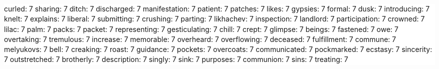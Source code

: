 curled: 7
sharing: 7
ditch: 7
discharged: 7
manifestation: 7
patient: 7
patches: 7
likes: 7
gypsies: 7
formal: 7
dusk: 7
introducing: 7
knelt: 7
explains: 7
liberal: 7
submitting: 7
crushing: 7
parting: 7
likhachev: 7
inspection: 7
landlord: 7
participation: 7
crowned: 7
lilac: 7
palm: 7
packs: 7
packet: 7
representing: 7
gesticulating: 7
chill: 7
crept: 7
glimpse: 7
beings: 7
fastened: 7
owe: 7
overtaking: 7
tremulous: 7
increase: 7
memorable: 7
overheard: 7
overflowing: 7
deceased: 7
fulfillment: 7
commune: 7
melyukovs: 7
bell: 7
creaking: 7
roast: 7
guidance: 7
pockets: 7
overcoats: 7
communicated: 7
pockmarked: 7
ecstasy: 7
sincerity: 7
outstretched: 7
brotherly: 7
description: 7
singly: 7
sink: 7
purposes: 7
communion: 7
sins: 7
treating: 7
